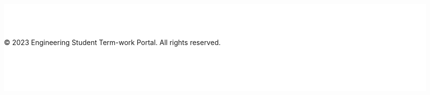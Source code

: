                 </div>
            </div>
            <div class="copyright">
                <p>&copy; 2023 Engineering Student Term-work Portal. All rights reserved.</p>
            </div>
        </div>
    </footer>

    <script>
        // Theme Toggle Functionality
        document.addEventListener('DOMContentLoaded', function() {
            const themeToggle = document.getElementById('theme-toggle');
            const currentTheme = localStorage.getItem('theme') || 'light';

            // Set initial theme
            document.documentElement.setAttribute('data-theme', currentTheme);
            themeToggle.checked = currentTheme === 'dark';

            // Toggle theme when switch is clicked
            themeToggle.addEventListener('change', function() {
                const newTheme = this.checked ? 'dark' : 'light';
                document.documentElement.setAttribute('data-theme', newTheme);
                localStorage.setItem('theme', newTheme);
            });

            // Smooth scrolling for anchor links
            document.querySelectorAll('a[href^="#"]').forEach(anchor => {
                anchor.addEventListener('click', function (e) {
                    e.preventDefault();
                    const targetId = this.getAttribute('href');
                    if (targetId === '#') return;

                    const targetElement = document.querySelector(targetId);
                    if (targetElement) {
                        window.scrollTo({
                            top: targetElement.offsetTop - 100,
                            behavior: 'smooth'
                        });
                    }
                });
            });

            // Navbar background on scroll
            window.addEventListener('scroll', function() {
                const navbar = document.querySelector('.navbar');
                if (window.scrollY > 50) {
                    navbar.style.backgroundColor = 'var(--card-bg)';
                    navbar.style.boxShadow = 'var(--shadow)';
                } else {
                    navbar.style.backgroundColor = 'var(--bg-color)';
                    navbar.style.boxShadow = 'none';
                }
            });
        });
    </script>
</body>
</html>
